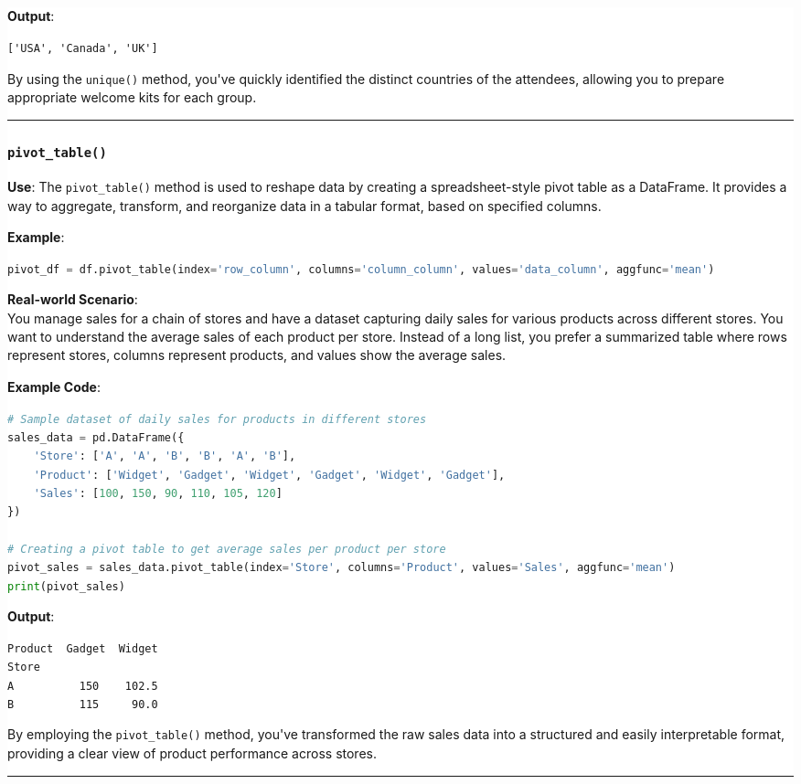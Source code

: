 **Output**:  
```
['USA', 'Canada', 'UK']
```

By using the `unique()` method, you've quickly identified the distinct countries of the attendees, allowing you to prepare appropriate welcome kits for each group.

---


### `pivot_table()`

**Use**: The `pivot_table()` method is used to reshape data by creating a spreadsheet-style pivot table as a DataFrame. It provides a way to aggregate, transform, and reorganize data in a tabular format, based on specified columns.

**Example**:  
```python
pivot_df = df.pivot_table(index='row_column', columns='column_column', values='data_column', aggfunc='mean')
```

**Real-world Scenario**:  
You manage sales for a chain of stores and have a dataset capturing daily sales for various products across different stores. You want to understand the average sales of each product per store. Instead of a long list, you prefer a summarized table where rows represent stores, columns represent products, and values show the average sales.

**Example Code**:  
```python
# Sample dataset of daily sales for products in different stores
sales_data = pd.DataFrame({
    'Store': ['A', 'A', 'B', 'B', 'A', 'B'],
    'Product': ['Widget', 'Gadget', 'Widget', 'Gadget', 'Widget', 'Gadget'],
    'Sales': [100, 150, 90, 110, 105, 120]
})

# Creating a pivot table to get average sales per product per store
pivot_sales = sales_data.pivot_table(index='Store', columns='Product', values='Sales', aggfunc='mean')
print(pivot_sales)
```

**Output**:  
```
Product  Gadget  Widget
Store                  
A          150    102.5
B          115     90.0
```

By employing the `pivot_table()` method, you've transformed the raw sales data into a structured and easily interpretable format, providing a clear view of product performance across stores.

---
